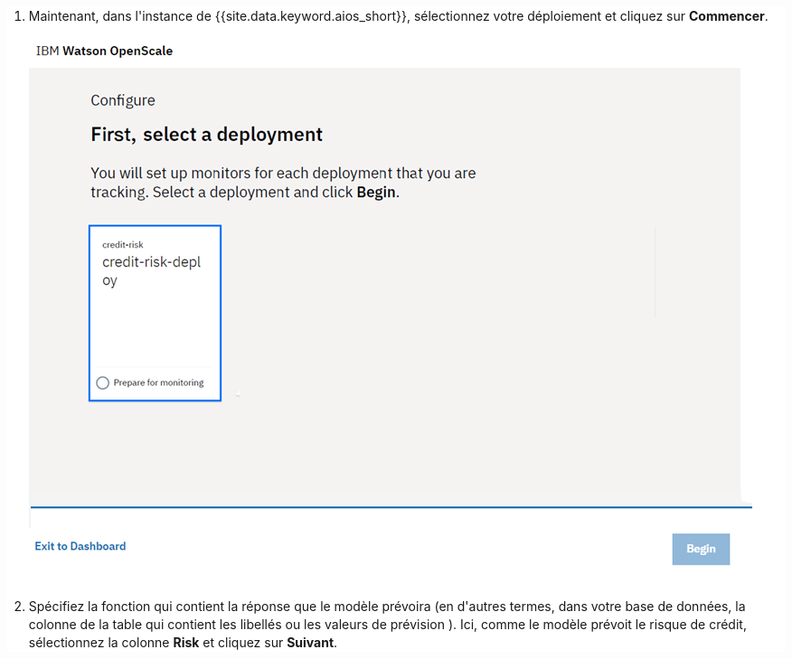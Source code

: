 1.  Maintenant, dans l'instance de {{site.data.keyword.aios_short}}, sélectionnez votre déploiement et cliquez sur **Commencer**.

    ![Sélection du déploiement](images/config-select-deploy2.png)

1.  Spécifiez la fonction qui contient la réponse que le modèle prévoira (en d'autres termes, dans votre base de données, la colonne de la table qui contient les libellés ou les valeurs de prévision ). Ici, comme le modèle prévoit le risque de crédit, sélectionnez la colonne **Risk** et cliquez sur **Suivant**.
